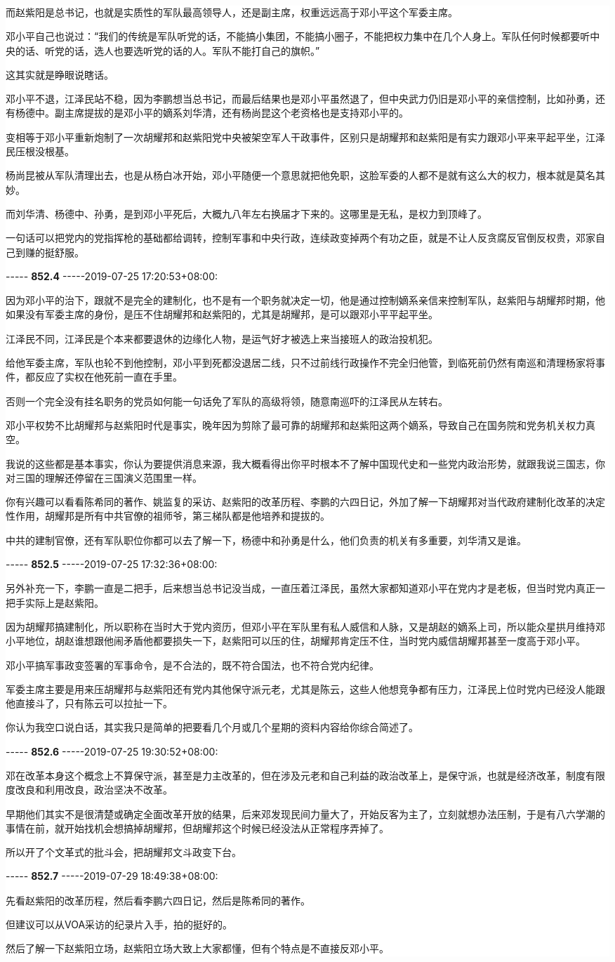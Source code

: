 而赵紫阳是总书记，也就是实质性的军队最高领导人，还是副主席，权重远远高于邓小平这个军委主席。

邓小平自己也说过：“我们的传统是军队听党的话，不能搞小集团，不能搞小圈子，不能把权力集中在几个人身上。军队任何时候都要听中央的话、听党的话，选人也要选听党的话的人。军队不能打自己的旗帜。”

这其实就是睁眼说瞎话。

邓小平不退，江泽民站不稳，因为李鹏想当总书记，而最后结果也是邓小平虽然退了，但中央武力仍旧是邓小平的亲信控制，比如孙勇，还有杨德中。副主席提拔的是邓小平的嫡系刘华清，还有杨尚昆这个老资格也是支持邓小平的。

变相等于邓小平重新炮制了一次胡耀邦和赵紫阳党中央被架空军人干政事件，区别只是胡耀邦和赵紫阳是有实力跟邓小平来平起平坐，江泽民压根没根基。

杨尚昆被从军队清理出去，也是从杨白冰开始，邓小平随便一个意思就把他免职，这脸军委的人都不是就有这么大的权力，根本就是莫名其妙。

而刘华清、杨德中、孙勇，是到邓小平死后，大概九八年左右换届才下来的。这哪里是无私，是权力到顶峰了。

一句话可以把党内的党指挥枪的基础都给调转，控制军事和中央行政，连续政变掉两个有功之臣，就是不让人反贪腐反官倒反权贵，邓家自己到赚的挺舒服。

----- __852.4__ -----2019-07-25 17:20:53+08:00:

因为邓小平的治下，跟就不是完全的建制化，也不是有一个职务就决定一切，他是通过控制嫡系亲信来控制军队，赵紫阳与胡耀邦时期，他如果没有军委主席的身份，是压不住胡耀邦和赵紫阳的，尤其是胡耀邦，是可以跟邓小平平起平坐。

江泽民不同，江泽民是个本来都要退休的边缘化人物，是运气好才被选上来当接班人的政治投机犯。

给他军委主席，军队也轮不到他控制，邓小平到死都没退居二线，只不过前线行政操作不完全归他管，到临死前仍然有南巡和清理杨家将事件，都反应了实权在他死前一直在手里。

否则一个完全没有挂名职务的党员如何能一句话免了军队的高级将领，随意南巡吓的江泽民从左转右。

邓小平权势不比胡耀邦与赵紫阳时代是事实，晚年因为剪除了最可靠的胡耀邦和赵紫阳这两个嫡系，导致自己在国务院和党务机关权力真空。

我说的这些都是基本事实，你认为要提供消息来源，我大概看得出你平时根本不了解中国现代史和一些党内政治形势，就跟我说三国志，你对三国的理解还停留在三国演义范围里一样。

你有兴趣可以看看陈希同的著作、姚监复的采访、赵紫阳的改革历程、李鹏的六四日记，外加了解一下胡耀邦对当代政府建制化改革的决定性作用，胡耀邦是所有中共官僚的祖师爷，第三梯队都是他培养和提拔的。

中共的建制官僚，还有军队职位你都可以去了解一下，杨德中和孙勇是什么，他们负责的机关有多重要，刘华清又是谁。

----- __852.5__ -----2019-07-25 17:32:36+08:00:

另外补充一下，李鹏一直是二把手，后来想当总书记没当成，一直压着江泽民，虽然大家都知道邓小平在党内才是老板，但当时党内真正一把手实际上是赵紫阳。

因为胡耀邦搞建制化，所以职称在当时大于党内资历，但邓小平在军队里有私人威信和人脉，又是胡赵的嫡系上司，所以能众星拱月维持邓小平地位，胡赵谁想跟他闹矛盾他都要损失一下，赵紫阳可以压的住，胡耀邦肯定压不住，当时党内威信胡耀邦甚至一度高于邓小平。

邓小平搞军事政变签署的军事命令，是不合法的，既不符合国法，也不符合党内纪律。

军委主席主要是用来压胡耀邦与赵紫阳还有党内其他保守派元老，尤其是陈云，这些人他想竞争都有压力，江泽民上位时党内已经没人能跟他直接斗了，只有陈云可以拉扯一下。

你认为我空口说白话，其实我只是简单的把要看几个月或几个星期的资料内容给你综合简述了。

----- __852.6__ -----2019-07-25 19:30:52+08:00:

邓在改革本身这个概念上不算保守派，甚至是力主改革的，但在涉及元老和自己利益的政治改革上，是保守派，也就是经济改革，制度有限度改良和利用改良，政治坚决不改革。

早期他们其实不是很清楚或确定全面改革开放的结果，后来邓发现民间力量大了，开始反客为主了，立刻就想办法压制，于是有八六学潮的事情在前，就开始找机会想搞掉胡耀邦，但胡耀邦这个时候已经没法从正常程序弄掉了。

所以开了个文革式的批斗会，把胡耀邦文斗政变下台。

----- __852.7__ -----2019-07-29 18:49:38+08:00:

先看赵紫阳的改革历程，然后看李鹏六四日记，然后是陈希同的著作。

但建议可以从VOA采访的纪录片入手，拍的挺好的。

然后了解一下赵紫阳立场，赵紫阳立场大致上大家都懂，但有个特点是不直接反邓小平。

